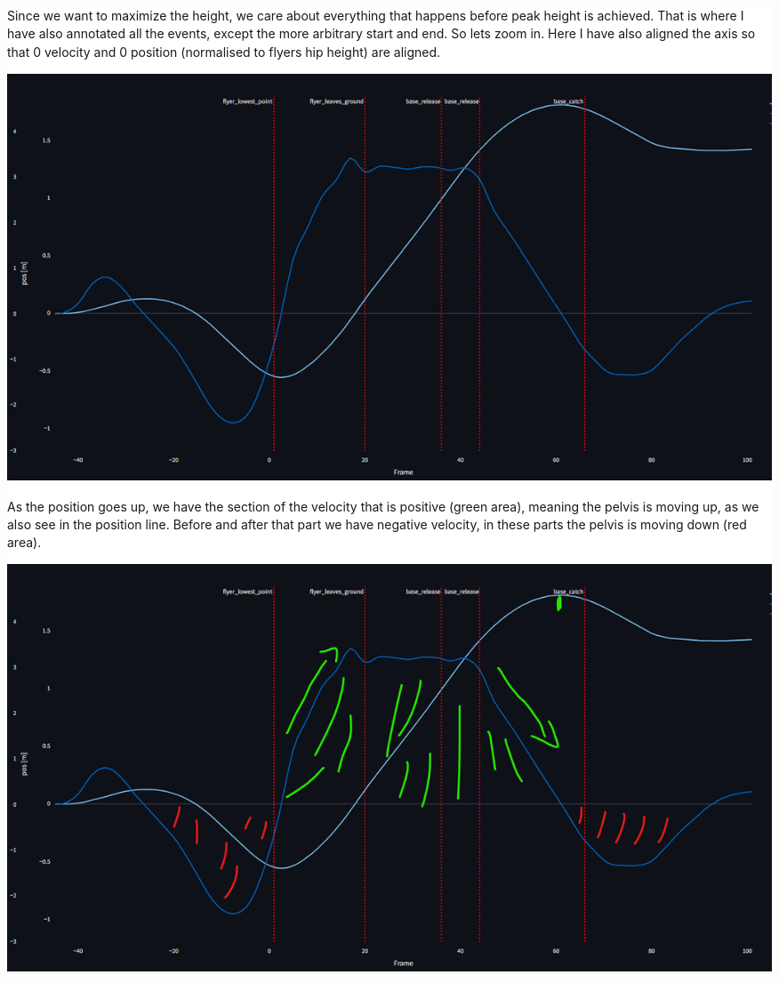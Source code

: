 
Since we want to maximize the height, we care about everything that happens before peak height is achieved. That is where I have also annotated all the events, except the more arbitrary start and end. So lets zoom in. Here I have also aligned the axis so that 0 velocity and 0 position (normalised to flyers hip height) are aligned.

![pelvis-pos-vel-zoomed](/docs/assets/img/2024-06-18-Toss-experiment-overview-and-first-analysis/pelvis-pos-vel-zoomed.png)

As the position goes up, we have the section of the velocity that is positive (green area), meaning the pelvis is moving up, as we also see in the position line. Before and after that part we have negative velocity, in these parts the pelvis is moving down (red area).

![pelvis-pos-and-vel-zoomed-highlights](/docs/assets/img/2024-06-18-Toss-experiment-overview-and-first-analysis/pelvis-pos-and-vel-zoomed-highlights.png)

